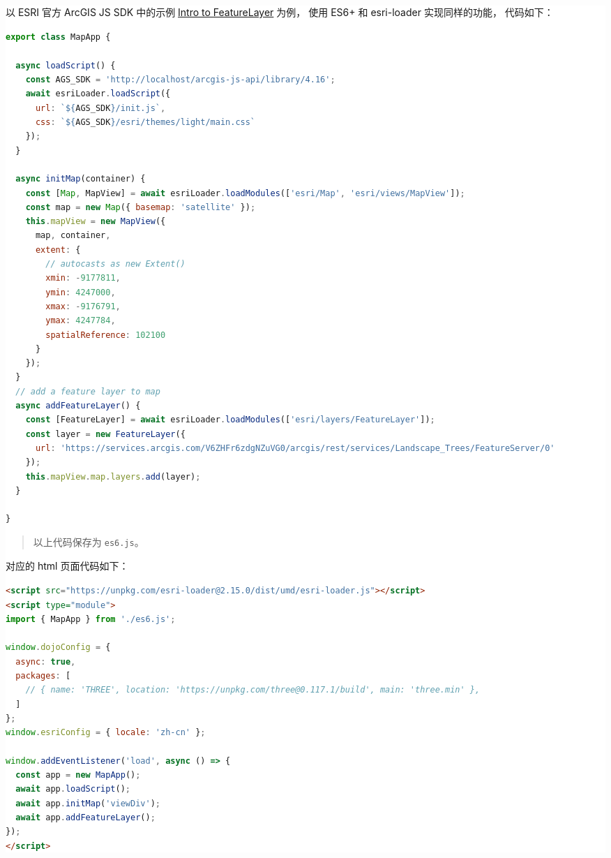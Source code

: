 以 ESRI 官方 ArcGIS JS SDK 中的示例 [Intro to FeatureLayer](https://developers.arcgis.com/javascript/latest/sample-code/layers-featurelayer/index.html) 为例， 使用 ES6+ 和 esri-loader 实现同样的功能， 代码如下：

```js
export class MapApp {

  async loadScript() {
    const AGS_SDK = 'http://localhost/arcgis-js-api/library/4.16';
    await esriLoader.loadScript({
      url: `${AGS_SDK}/init.js`,
      css: `${AGS_SDK}/esri/themes/light/main.css`
    });
  }

  async initMap(container) {
    const [Map, MapView] = await esriLoader.loadModules(['esri/Map', 'esri/views/MapView']);
    const map = new Map({ basemap: 'satellite' });
    this.mapView = new MapView({
      map, container,
      extent: {
        // autocasts as new Extent()
        xmin: -9177811,
        ymin: 4247000,
        xmax: -9176791,
        ymax: 4247784,
        spatialReference: 102100
      }
    });
  }
  // add a feature layer to map
  async addFeatureLayer() {
    const [FeatureLayer] = await esriLoader.loadModules(['esri/layers/FeatureLayer']);
    const layer = new FeatureLayer({
      url: 'https://services.arcgis.com/V6ZHFr6zdgNZuVG0/arcgis/rest/services/Landscape_Trees/FeatureServer/0'
    });
    this.mapView.map.layers.add(layer);
  }

}
```

> 以上代码保存为 `es6.js`。

对应的 html 页面代码如下：

```html
<script src="https://unpkg.com/esri-loader@2.15.0/dist/umd/esri-loader.js"></script>
<script type="module">
import { MapApp } from './es6.js';

window.dojoConfig = {
  async: true,
  packages: [
    // { name: 'THREE', location: 'https://unpkg.com/three@0.117.1/build', main: 'three.min' },
  ]
};
window.esriConfig = { locale: 'zh-cn' };

window.addEventListener('load', async () => {
  const app = new MapApp();
  await app.loadScript();
  await app.initMap('viewDiv');
  await app.addFeatureLayer();
});
</script>
```